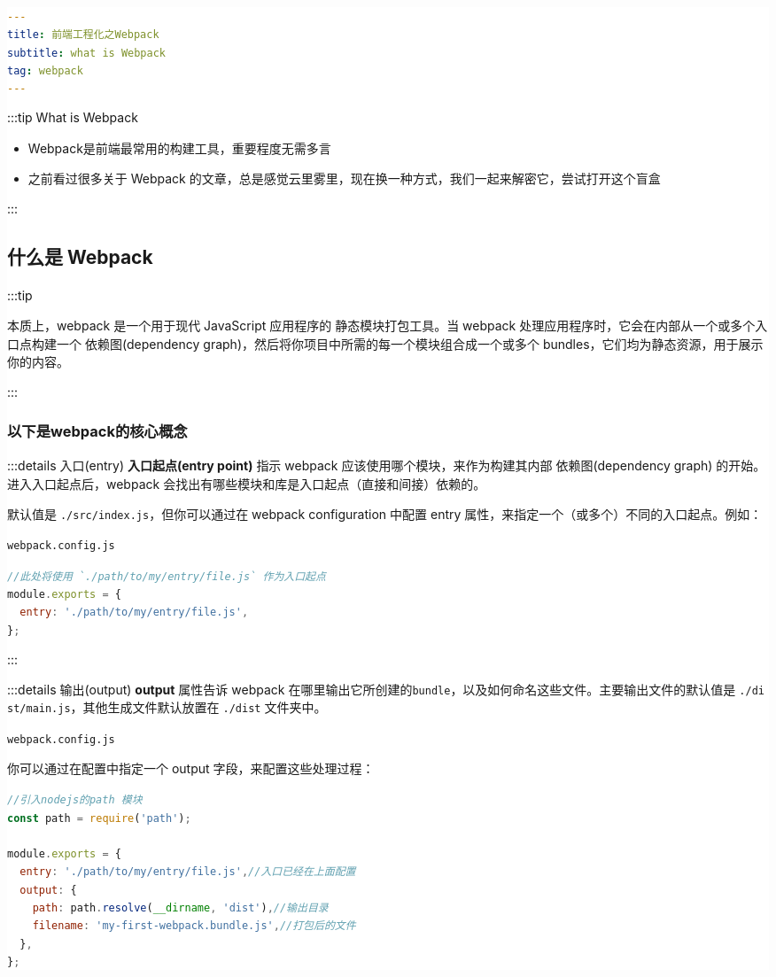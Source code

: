 ```yaml
---
title: 前端工程化之Webpack
subtitle: what is Webpack
tag: webpack
---
```

:::tip What is Webpack

- Webpack是前端最常用的构建工具，重要程度无需多言

- 之前看过很多关于 Webpack 的文章，总是感觉云里雾里，现在换一种方式，我们一起来解密它，尝试打开这个盲盒

:::

## 什么是 Webpack
:::tip 

本质上，webpack 是一个用于现代 JavaScript 应用程序的 静态模块打包工具。当 webpack 处理应用程序时，它会在内部从一个或多个入口点构建一个 依赖图(dependency graph)，然后将你项目中所需的每一个模块组合成一个或多个 bundles，它们均为静态资源，用于展示你的内容。

:::

### 以下是webpack的核心概念

:::details 入口(entry)
**入口起点(entry point)** 指示 webpack 应该使用哪个模块，来作为构建其内部 依赖图(dependency graph) 的开始。进入入口起点后，webpack 会找出有哪些模块和库是入口起点（直接和间接）依赖的。

默认值是 `./src/index.js`，但你可以通过在 webpack configuration 中配置 entry 属性，来指定一个（或多个）不同的入口起点。例如：

`webpack.config.js`

``` javascript
//此处将使用 `./path/to/my/entry/file.js` 作为入口起点
module.exports = {
  entry: './path/to/my/entry/file.js',
};
```
:::

:::details 输出(output)
**output** 属性告诉 webpack 在哪里输出它所创建的`bundle`，以及如何命名这些文件。主要输出文件的默认值是 `./dist/main.js`，其他生成文件默认放置在 `./dist` 文件夹中。

`webpack.config.js`

你可以通过在配置中指定一个 output 字段，来配置这些处理过程：
``` javascript
//引入nodejs的path 模块
const path = require('path');

module.exports = {
  entry: './path/to/my/entry/file.js',//入口已经在上面配置
  output: {
    path: path.resolve(__dirname, 'dist'),//输出目录
    filename: 'my-first-webpack.bundle.js',//打包后的文件
  },
};
```
